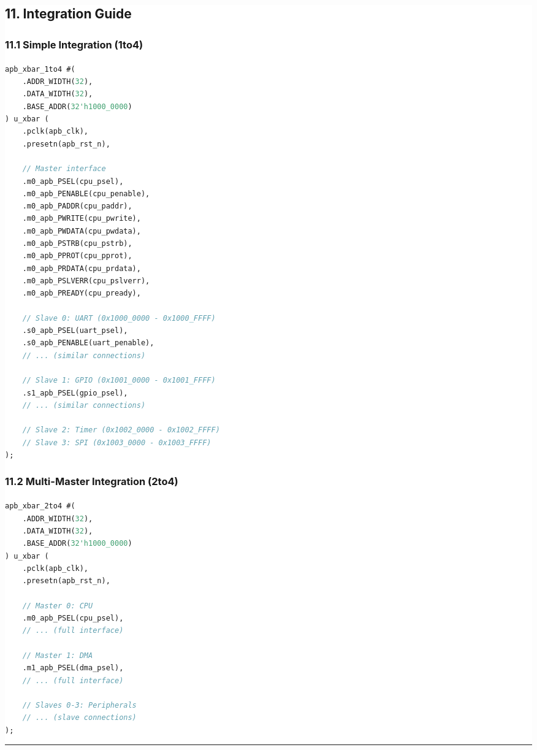 
## 11. Integration Guide

### 11.1 Simple Integration (1to4)

```systemverilog
apb_xbar_1to4 #(
    .ADDR_WIDTH(32),
    .DATA_WIDTH(32),
    .BASE_ADDR(32'h1000_0000)
) u_xbar (
    .pclk(apb_clk),
    .presetn(apb_rst_n),

    // Master interface
    .m0_apb_PSEL(cpu_psel),
    .m0_apb_PENABLE(cpu_penable),
    .m0_apb_PADDR(cpu_paddr),
    .m0_apb_PWRITE(cpu_pwrite),
    .m0_apb_PWDATA(cpu_pwdata),
    .m0_apb_PSTRB(cpu_pstrb),
    .m0_apb_PPROT(cpu_pprot),
    .m0_apb_PRDATA(cpu_prdata),
    .m0_apb_PSLVERR(cpu_pslverr),
    .m0_apb_PREADY(cpu_pready),

    // Slave 0: UART (0x1000_0000 - 0x1000_FFFF)
    .s0_apb_PSEL(uart_psel),
    .s0_apb_PENABLE(uart_penable),
    // ... (similar connections)

    // Slave 1: GPIO (0x1001_0000 - 0x1001_FFFF)
    .s1_apb_PSEL(gpio_psel),
    // ... (similar connections)

    // Slave 2: Timer (0x1002_0000 - 0x1002_FFFF)
    // Slave 3: SPI (0x1003_0000 - 0x1003_FFFF)
);
```

### 11.2 Multi-Master Integration (2to4)

```systemverilog
apb_xbar_2to4 #(
    .ADDR_WIDTH(32),
    .DATA_WIDTH(32),
    .BASE_ADDR(32'h1000_0000)
) u_xbar (
    .pclk(apb_clk),
    .presetn(apb_rst_n),

    // Master 0: CPU
    .m0_apb_PSEL(cpu_psel),
    // ... (full interface)

    // Master 1: DMA
    .m1_apb_PSEL(dma_psel),
    // ... (full interface)

    // Slaves 0-3: Peripherals
    // ... (slave connections)
);
```

---